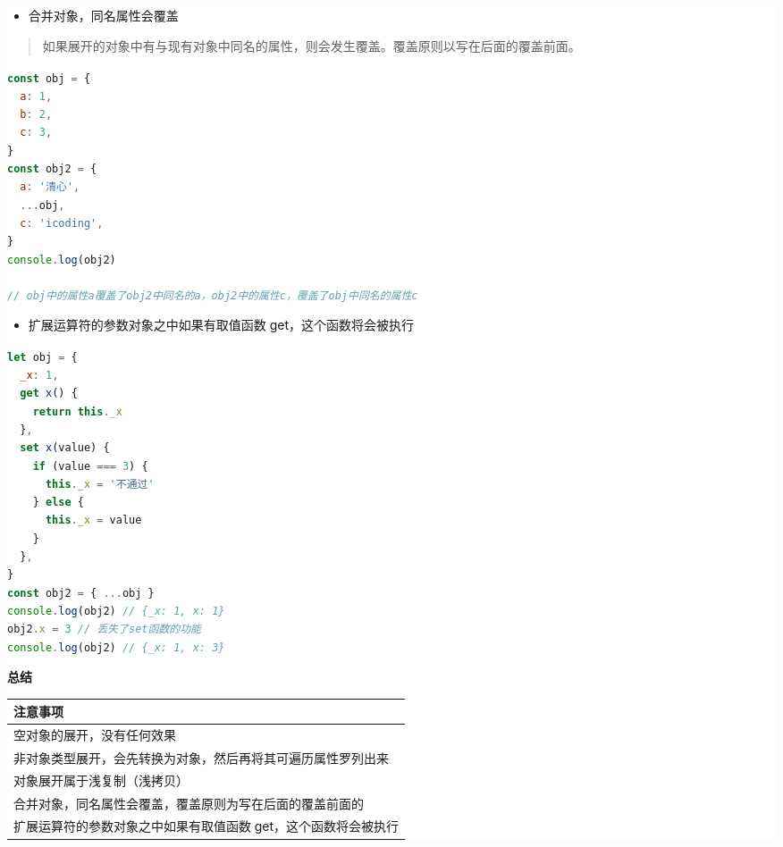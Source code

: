 - 合并对象，同名属性会覆盖

> 如果展开的对象中有与现有对象中同名的属性，则会发生覆盖。覆盖原则以写在后面的覆盖前面。

```js
const obj = {
  a: 1,
  b: 2,
  c: 3,
}
const obj2 = {
  a: '清心',
  ...obj,
  c: 'icoding',
}
console.log(obj2)

// obj中的属性a覆盖了obj2中同名的a，obj2中的属性c，覆盖了obj中同名的属性c
```

- 扩展运算符的参数对象之中如果有取值函数 get，这个函数将会被执行

```js
let obj = {
  _x: 1,
  get x() {
    return this._x
  },
  set x(value) {
    if (value === 3) {
      this._x = '不通过'
    } else {
      this._x = value
    }
  },
}
const obj2 = { ...obj }
console.log(obj2) // {_x: 1, x: 1}
obj2.x = 3 // 丢失了set函数的功能
console.log(obj2) // {_x: 1, x: 3}
```

**总结**

| 注意事项                                                       |
| :------------------------------------------------------------- |
| 空对象的展开，没有任何效果                                     |
| 非对象类型展开，会先转换为对象，然后再将其可遍历属性罗列出来   |
| 对象展开属于浅复制（浅拷贝）                                   |
| 合并对象，同名属性会覆盖，覆盖原则为写在后面的覆盖前面的       |
| 扩展运算符的参数对象之中如果有取值函数 get，这个函数将会被执行 |
